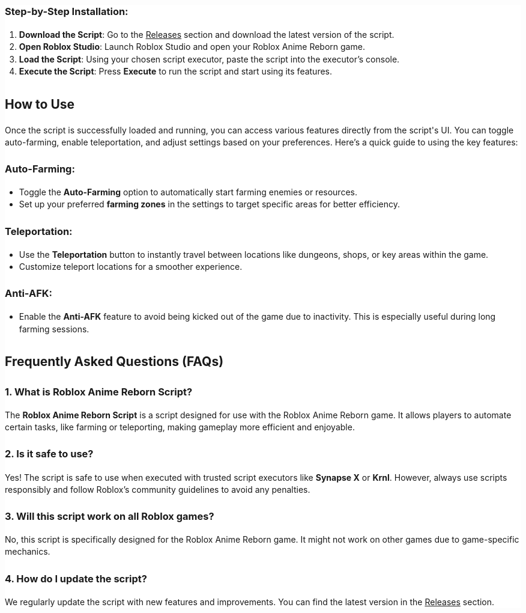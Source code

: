 ### Step-by-Step Installation:
1. **Download the Script**: Go to the [Releases](https://github.com/your-repository-link/releases) section and download the latest version of the script.
2. **Open Roblox Studio**: Launch Roblox Studio and open your Roblox Anime Reborn game.
3. **Load the Script**: Using your chosen script executor, paste the script into the executor’s console.
4. **Execute the Script**: Press **Execute** to run the script and start using its features.

## How to Use

Once the script is successfully loaded and running, you can access various features directly from the script's UI. You can toggle auto-farming, enable teleportation, and adjust settings based on your preferences. Here’s a quick guide to using the key features:

### Auto-Farming:
- Toggle the **Auto-Farming** option to automatically start farming enemies or resources.
- Set up your preferred **farming zones** in the settings to target specific areas for better efficiency.

### Teleportation:
- Use the **Teleportation** button to instantly travel between locations like dungeons, shops, or key areas within the game.
- Customize teleport locations for a smoother experience.

### Anti-AFK:
- Enable the **Anti-AFK** feature to avoid being kicked out of the game due to inactivity. This is especially useful during long farming sessions.

## Frequently Asked Questions (FAQs)

### 1. What is Roblox Anime Reborn Script?
The **Roblox Anime Reborn Script** is a script designed for use with the Roblox Anime Reborn game. It allows players to automate certain tasks, like farming or teleporting, making gameplay more efficient and enjoyable.

### 2. Is it safe to use?
Yes! The script is safe to use when executed with trusted script executors like **Synapse X** or **Krnl**. However, always use scripts responsibly and follow Roblox’s community guidelines to avoid any penalties.

### 3. Will this script work on all Roblox games?
No, this script is specifically designed for the Roblox Anime Reborn game. It might not work on other games due to game-specific mechanics.

### 4. How do I update the script?
We regularly update the script with new features and improvements. You can find the latest version in the [Releases](https://github.com/your-repository-link/releases) section.
